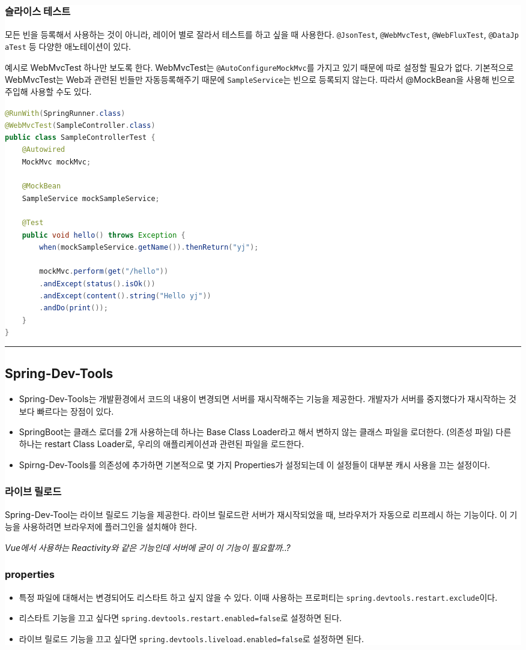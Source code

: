 ### 슬라이스 테스트

모든 빈을 등록해서 사용하는 것이 아니라, 레이어 별로 잘라서 테스트를 하고 싶을 때 사용한다. `@JsonTest`, `@WebMvcTest`, `@WebFluxTest`, `@DataJpaTest` 등 다양한 애노테이션이 있다.

예시로 WebMvcTest 하나만 보도록 한다. WebMvcTest는 `@AutoConfigureMockMvc`를 가지고 있기 때문에 따로 설정할 필요가 없다. 기본적으로 WebMvcTest는 Web과 관련된 빈들만 자동등록해주기 때문에 `SampleService`는 빈으로 등록되지 않는다. 따라서 @MockBean을 사용해 빈으로 주입해 사용할 수도 있다.

```java
@RunWith(SpringRunner.class)
@WebMvcTest(SampleController.class)
public class SampleControllerTest {
    @Autowired
    MockMvc mockMvc;

    @MockBean
    SampleService mockSampleService;

    @Test
    public void hello() throws Exception {
    	when(mockSampleService.getName()).thenReturn("yj");

		mockMvc.perform(get("/hello"))
		.andExcept(status().isOk())
		.andExcept(content().string("Hello yj"))
		.andDo(print());
    }
}
```

<hr>

## Spring-Dev-Tools

- Spring-Dev-Tools는 개발환경에서 코드의 내용이 변경되면 서버를 재시작해주는 기능을 제공한다. 개발자가 서버를 중지했다가 재시작하는 것보다 빠르다는 장점이 있다.

- SpringBoot는 클래스 로더를 2개 사용하는데 하나는 Base Class Loader라고 해서 변하지 않는 클래스 파일을 로더한다. (의존성 파일) 다른 하나는 restart Class Loader로, 우리의 애플리케이션과 관련된 파일을 로드한다.

- Spirng-Dev-Tools를 의존성에 추가하면 기본적으로 몇 가지 Properties가 설정되는데 이 설정들이 대부분 캐시 사용을 끄는 설정이다.

### 라이브 릴로드

Spring-Dev-Tool는 라이브 릴로드 기능을 제공한다. 라이브 릴로드란 서버가 재시작되었을 때, 브라우저가 자동으로 리프레시 하는 기능이다. 이 기능을 사용하려면 브라우저에 플러그인을 설치해야 한다.

_Vue에서 사용하는 Reactivity와 같은 기능인데 서버에 굳이 이 기능이 필요할까..?_

### properties

- 특정 파일에 대해서는 변경되어도 리스타트 하고 싶지 않을 수 있다. 이때 사용하는 프로퍼티는 `spring.devtools.restart.exclude`이다.

- 리스타트 기능을 끄고 싶다면 `spring.devtools.restart.enabled=false`로 설정하면 된다.

- 라이브 릴로드 기능을 끄고 싶다면 `spring.devtools.liveload.enabled=false`로 설정하면 된다.
